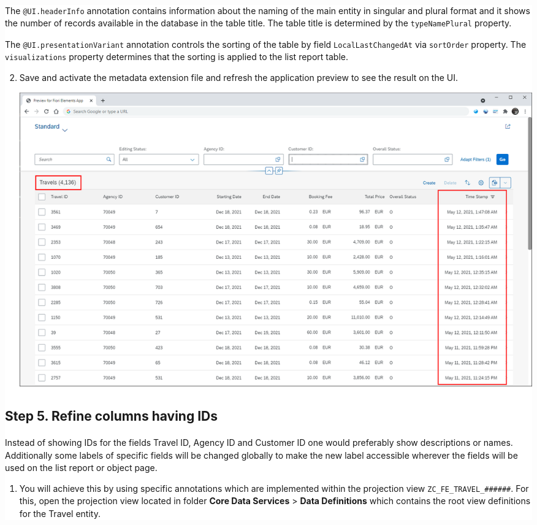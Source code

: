    The `@UI.headerInfo` annotation contains information about the naming of the main entity in singular and plural format and it shows the number of records available in the database in the table title. The  table title is determined by the `typeNamePlural` property.

   The `@UI.presentationVariant` annotation controls the sorting of the table by field `LocalLastChangedAt` via `sortOrder` property. The `visualizations` property determines that the sorting is applied to the list report table.


2. Save and activate the metadata extension file and refresh the application preview to see the result on the UI.

   ![add header info](images/unit6/HeaderInfo_1.png)


## Step 5. Refine columns having IDs
Instead of showing IDs for the fields Travel ID, Agency ID and Customer ID one would preferably show descriptions or names. Additionally some labels of specific fields will be changed globally to make the new label accessible wherever the fields will be used on the list report or object page.

1. You will achieve this by using specific annotations which are  implemented within the projection view `ZC_FE_TRAVEL_######`. For this, open the projection view located in folder **Core Data Services** > **Data Definitions** which contains the root view definitions for the Travel entity.
